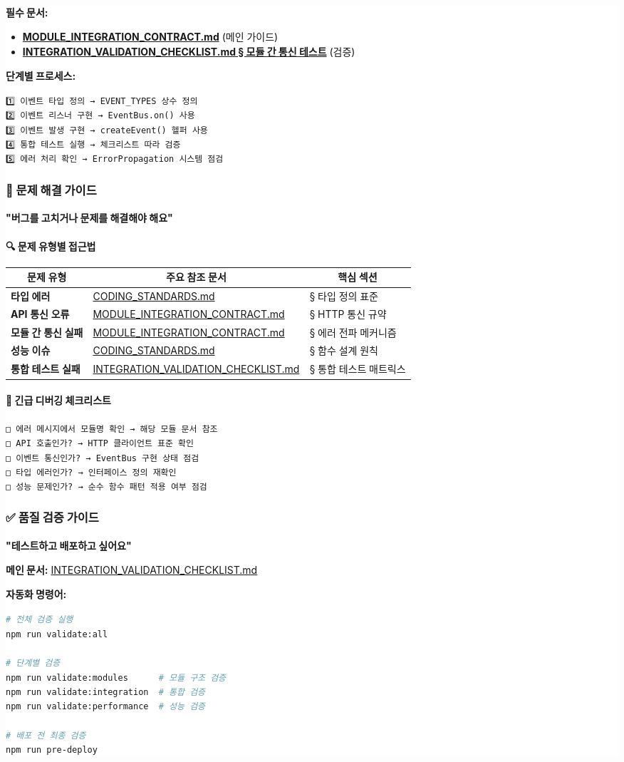 **필수 문서:**
- **[MODULE_INTEGRATION_CONTRACT.md](MODULE_INTEGRATION_CONTRACT.md)** (메인 가이드)
- **[INTEGRATION_VALIDATION_CHECKLIST.md § 모듈 간 통신 테스트](INTEGRATION_VALIDATION_CHECKLIST.md#모듈-간-상호작용-매트릭스)** (검증)

**단계별 프로세스:**
```
1️⃣ 이벤트 타입 정의 → EVENT_TYPES 상수 정의
2️⃣ 이벤트 리스너 구현 → EventBus.on() 사용  
3️⃣ 이벤트 발생 구현 → createEvent() 헬퍼 사용
4️⃣ 통합 테스트 실행 → 체크리스트 따라 검증
5️⃣ 에러 처리 확인 → ErrorPropagation 시스템 점검
```

### 🐛 문제 해결 가이드
**"버그를 고치거나 문제를 해결해야 해요"**

#### 🔍 문제 유형별 접근법

| 문제 유형 | 주요 참조 문서 | 핵심 섹션 |
|----------|-------------|----------|
| **타입 에러** | [CODING_STANDARDS.md](CODING_STANDARDS.md) | § 타입 정의 표준 |
| **API 통신 오류** | [MODULE_INTEGRATION_CONTRACT.md](MODULE_INTEGRATION_CONTRACT.md) | § HTTP 통신 규약 |
| **모듈 간 통신 실패** | [MODULE_INTEGRATION_CONTRACT.md](MODULE_INTEGRATION_CONTRACT.md) | § 에러 전파 메커니즘 |
| **성능 이슈** | [CODING_STANDARDS.md](CODING_STANDARDS.md) | § 함수 설계 원칙 |
| **통합 테스트 실패** | [INTEGRATION_VALIDATION_CHECKLIST.md](INTEGRATION_VALIDATION_CHECKLIST.md) | § 통합 테스트 매트릭스 |

#### 🚨 긴급 디버깅 체크리스트
```
□ 에러 메시지에서 모듈명 확인 → 해당 모듈 문서 참조
□ API 호출인가? → HTTP 클라이언트 표준 확인
□ 이벤트 통신인가? → EventBus 구현 상태 점검
□ 타입 에러인가? → 인터페이스 정의 재확인
□ 성능 문제인가? → 순수 함수 패턴 적용 여부 점검
```

### ✅ 품질 검증 가이드
**"테스트하고 배포하고 싶어요"**

**메인 문서:** [INTEGRATION_VALIDATION_CHECKLIST.md](INTEGRATION_VALIDATION_CHECKLIST.md)

**자동화 명령어:**
```bash
# 전체 검증 실행
npm run validate:all

# 단계별 검증
npm run validate:modules      # 모듈 구조 검증
npm run validate:integration  # 통합 검증  
npm run validate:performance  # 성능 검증

# 배포 전 최종 검증
npm run pre-deploy
```
